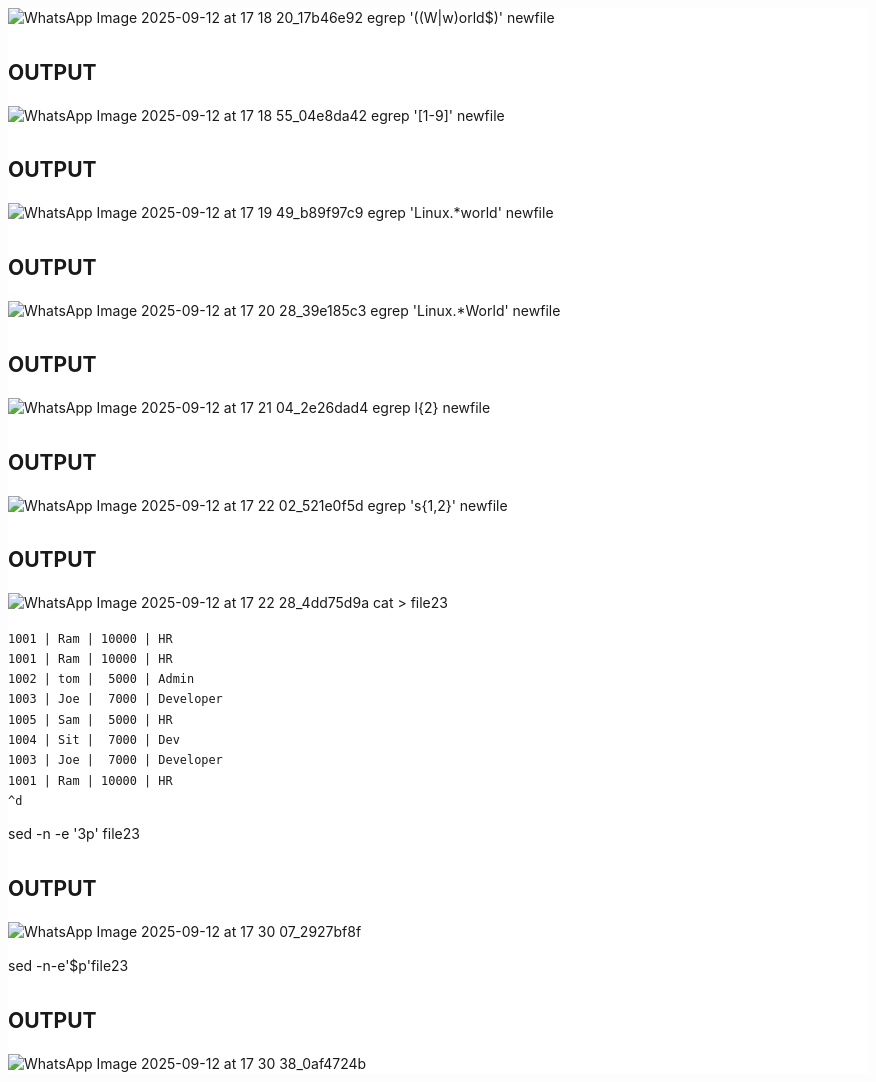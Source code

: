 ![WhatsApp Image 2025-09-12 at 17 18 20_17b46e92](https://github.com/user-attachments/assets/053c5673-1c73-479e-b456-2b179b5610e1)
egrep '((W|w)orld$)' newfile 
## OUTPUT
![WhatsApp Image 2025-09-12 at 17 18 55_04e8da42](https://github.com/user-attachments/assets/9930ae2e-468c-4437-a4d8-42608951b4d9)
egrep '[1-9]' newfile 
## OUTPUT
![WhatsApp Image 2025-09-12 at 17 19 49_b89f97c9](https://github.com/user-attachments/assets/e871bdd5-0eeb-4a33-819a-9acde03de19e)
egrep 'Linux.*world' newfile 
## OUTPUT
![WhatsApp Image 2025-09-12 at 17 20 28_39e185c3](https://github.com/user-attachments/assets/55ceee3c-3f03-4712-89bd-2c89597ffc3a)
egrep 'Linux.*World' newfile 
## OUTPUT
![WhatsApp Image 2025-09-12 at 17 21 04_2e26dad4](https://github.com/user-attachments/assets/2df181bd-3cb0-47fa-9b37-0c0f5fbf5023)
egrep l{2} newfile
## OUTPUT
![WhatsApp Image 2025-09-12 at 17 22 02_521e0f5d](https://github.com/user-attachments/assets/5d983d23-7a06-4ff4-8174-5a2a9fb67170)
egrep 's{1,2}' newfile
## OUTPUT 
![WhatsApp Image 2025-09-12 at 17 22 28_4dd75d9a](https://github.com/user-attachments/assets/ccd742a8-e0e0-4524-a6c4-4b672f71566e)
cat > file23
```
1001 | Ram | 10000 | HR
1001 | Ram | 10000 | HR
1002 | tom |  5000 | Admin
1003 | Joe |  7000 | Developer
1005 | Sam |  5000 | HR
1004 | Sit |  7000 | Dev
1003 | Joe |  7000 | Developer
1001 | Ram | 10000 | HR
^d
```
sed -n -e '3p' file23
## OUTPUT
![WhatsApp Image 2025-09-12 at 17 30 07_2927bf8f](https://github.com/user-attachments/assets/710cc277-8f1c-44b2-9b79-4ab23a7be922)

sed -n-e'$p'file23
## OUTPUT
![WhatsApp Image 2025-09-12 at 17 30 38_0af4724b](https://github.com/user-attachments/assets/bfd01db1-8665-44e9-9268-579fd208eda6)
